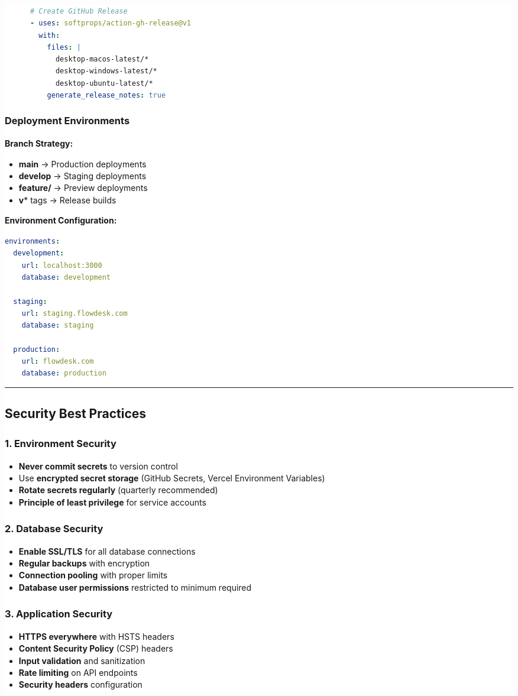 ```yaml
      # Create GitHub Release
      - uses: softprops/action-gh-release@v1
        with:
          files: |
            desktop-macos-latest/*
            desktop-windows-latest/*
            desktop-ubuntu-latest/*
          generate_release_notes: true
```

### Deployment Environments

**Branch Strategy:**
- **main** → Production deployments
- **develop** → Staging deployments  
- **feature/** → Preview deployments
- **v*** tags → Release builds

**Environment Configuration:**
```yaml
environments:
  development:
    url: localhost:3000
    database: development
    
  staging:
    url: staging.flowdesk.com
    database: staging
    
  production:
    url: flowdesk.com
    database: production
```

---

## Security Best Practices

### 1. Environment Security
- **Never commit secrets** to version control
- Use **encrypted secret storage** (GitHub Secrets, Vercel Environment Variables)
- **Rotate secrets regularly** (quarterly recommended)
- **Principle of least privilege** for service accounts

### 2. Database Security
- **Enable SSL/TLS** for all database connections
- **Regular backups** with encryption
- **Connection pooling** with proper limits
- **Database user permissions** restricted to minimum required

### 3. Application Security
- **HTTPS everywhere** with HSTS headers
- **Content Security Policy** (CSP) headers
- **Input validation** and sanitization
- **Rate limiting** on API endpoints
- **Security headers** configuration
